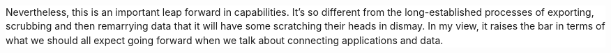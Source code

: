 Nevertheless, this is an important leap forward in capabilities. It’s so different from the long-established processes of exporting, scrubbing and then remarrying data that it will have some scratching their heads in dismay. In my view, it raises the bar in terms of what we should all expect going forward when we talk about connecting applications and data.

